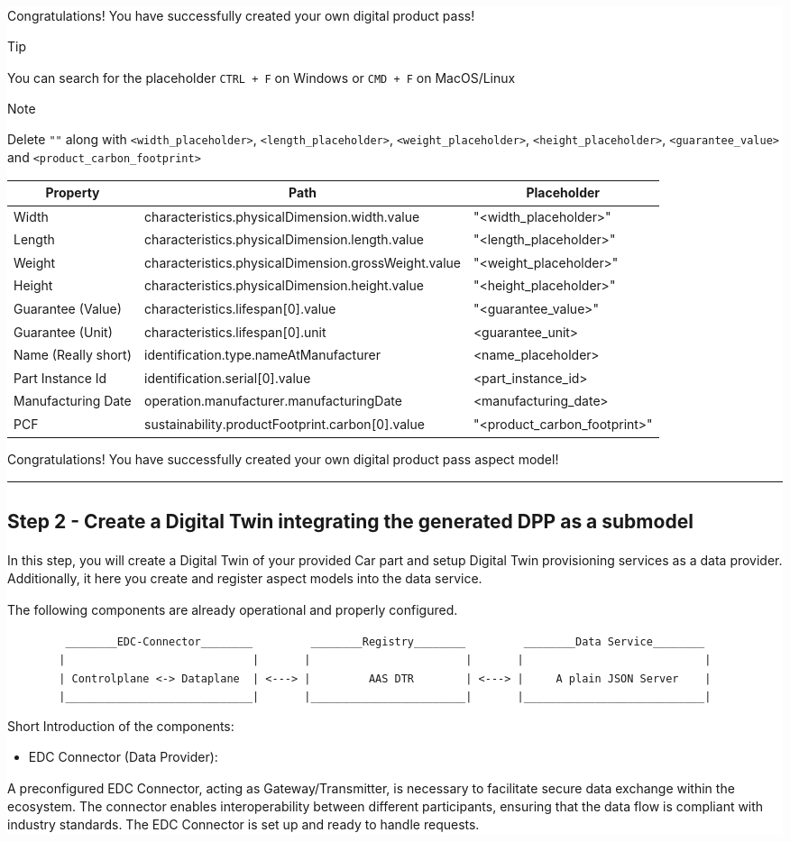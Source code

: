 Congratulations! You have successfully created your own digital product pass!

> [!TIP]
> You can search for the placeholder `CTRL + F` on Windows or `CMD + F` on MacOS/Linux

> [!Note]
> Delete `""` along with `<width_placeholder>`, `<length_placeholder>`, `<weight_placeholder>`, `<height_placeholder>`, `<guarantee_value>` and `<product_carbon_footprint>`

| Property              | Path                                                | Placeholder                   |
|-----------------------|-----------------------------------------------------|-------------------------------|
| Width                 | characteristics.physicalDimension.width.value       | "<width_placeholder>"         |
| Length                | characteristics.physicalDimension.length.value      | "<length_placeholder>"        |
| Weight                | characteristics.physicalDimension.grossWeight.value | "<weight_placeholder>"        |
| Height                | characteristics.physicalDimension.height.value      | "<height_placeholder>"        |
| Guarantee (Value)     | characteristics.lifespan[0].value                   | "<guarantee_value>"           |
| Guarantee (Unit)      | characteristics.lifespan[0].unit                    | <guarantee_unit>              |
| Name (Really short)   | identification.type.nameAtManufacturer              | <name_placeholder>            |
| Part Instance Id      | identification.serial[0].value                      | <part_instance_id>            |
| Manufacturing Date    | operation.manufacturer.manufacturingDate            | <manufacturing_date>          |
| PCF                   | sustainability.productFootprint.carbon[0].value     | "<product_carbon_footprint>"  |


Congratulations! You have successfully created your own digital product pass aspect model!

---

## Step 2 - Create a Digital Twin integrating the generated DPP as a submodel

In this step, you will create a Digital Twin of your provided Car part and setup Digital Twin provisioning services as a data provider. Additionally, it here you create and register aspect models into the data service. 

The following components are already operational and properly configured.

             ________EDC-Connector________         ________Registry________         ________Data Service________  
            |                             |       |                        |       |                            |
            | Controlplane <-> Dataplane  | <---> |         AAS DTR        | <---> |     A plain JSON Server    |           
            |_____________________________|       |________________________|       |____________________________|

Short Introduction of the components:

- EDC Connector (Data Provider):

A preconfigured EDC Connector, acting as Gateway/Transmitter, is necessary to facilitate secure data exchange within the ecosystem. The connector enables interoperability between different participants, ensuring that the data flow is compliant with industry standards. The EDC Connector is set up and ready to handle requests.
